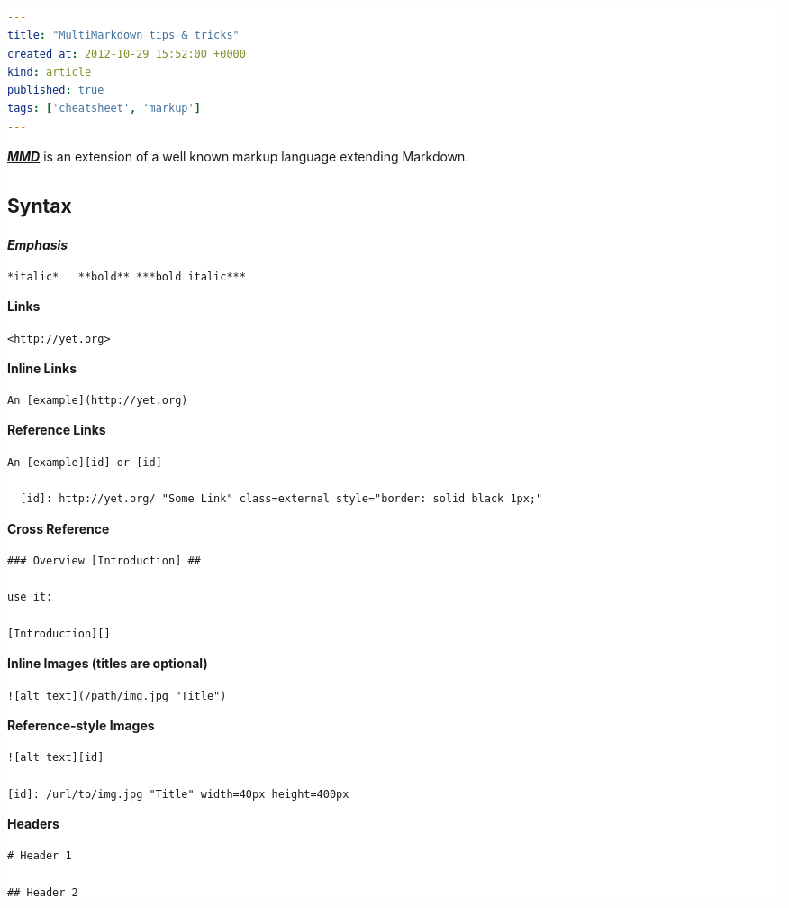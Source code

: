 ```yaml
---
title: "MultiMarkdown tips & tricks"
created_at: 2012-10-29 15:52:00 +0000
kind: article
published: true
tags: ['cheatsheet', 'markup']
---
```


***[MMD](http://fletcherpenney.net/multimarkdown/)*** is an extension of a well known markup language extending Markdown.



## Syntax

***Emphasis***

	*italic*   **bold** ***bold italic***

**Links**

	<http://yet.org>

**Inline Links**
	
	An [example](http://yet.org)

**Reference Links**
    
	An [example][id] or [id]
	
	  [id]: http://yet.org/ "Some Link" class=external style="border: solid black 1px;"

**Cross Reference**

	### Overview [Introduction] ##
	
	use it:
	
	[Introduction][]
	
**Inline Images (titles are optional)**

	![alt text](/path/img.jpg "Title")

**Reference-style Images**

	![alt text][id]

	[id]: /url/to/img.jpg "Title" width=40px height=400px

**Headers**

	# Header 1

	## Header 2
